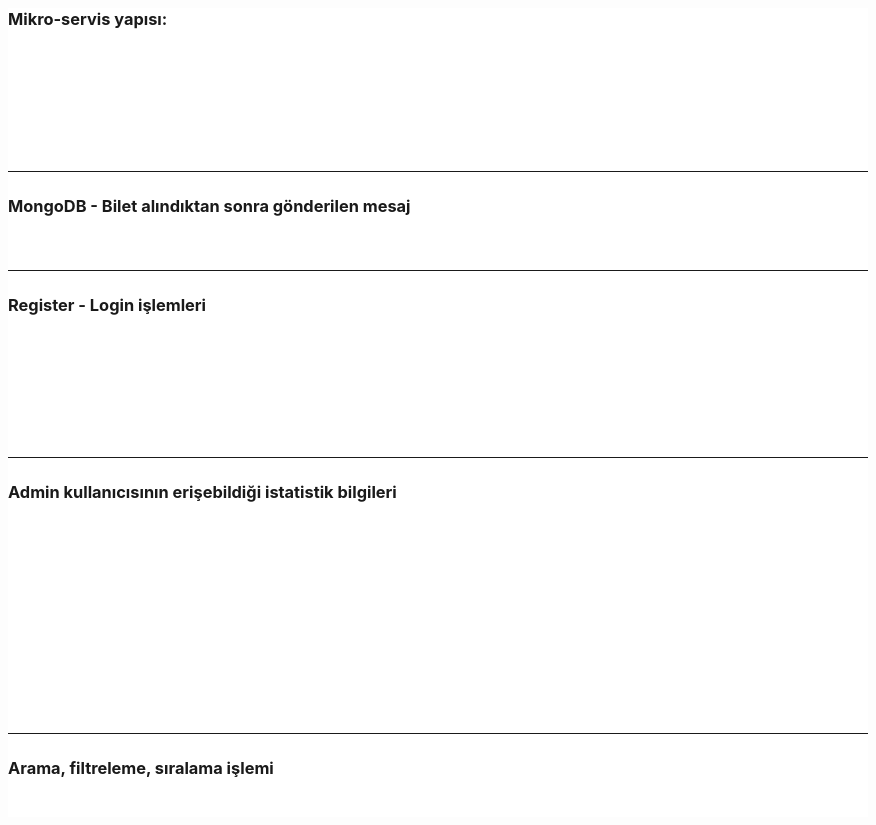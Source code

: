 ### Mikro-servis yapısı:


<img src="https://github.com/user-attachments/assets/3d18ab78-10de-4616-b93f-736bf0bf7d28" alt="" style="width:1000px;"/>

<br><br>
  
<img src="https://github.com/user-attachments/assets/df2748b8-e31f-4dac-90ea-d649be5eb254" alt="" style="width:500px;"/>

---------

### MongoDB - Bilet alındıktan sonra gönderilen mesaj

<img src="https://github.com/user-attachments/assets/3b7a4708-9173-430c-9bb1-5f5110ddcb49" alt="" style="width:700px;"/>

-----------

### Register - Login işlemleri

<img src="https://github.com/user-attachments/assets/b6759f10-17d6-4923-9ea3-5fe8ac1ca26e" alt="" style="width:700px;"/>

<br><br>

<img src="https://github.com/user-attachments/assets/59e20fd6-49de-4396-977b-7efa94411795" alt="" style="width:700px;"/>


----------

### Admin kullanıcısının erişebildiği istatistik bilgileri


<img src="https://github.com/user-attachments/assets/a67ec6e2-bd78-4f34-bc6e-b3915669e42f" alt="" style="width:500px;"/>

<br><br>

<img src="https://github.com/user-attachments/assets/01b2dbfc-1614-4c76-a826-386c4eca46ea" alt="" style="width:500px;"/>

<br><br>

<img src="https://github.com/user-attachments/assets/1da05c07-f791-4a74-b140-498ef2a5ad62" alt="" style="width:500px;"/>


----------

### Arama, filtreleme, sıralama işlemi


<img src="https://github.com/user-attachments/assets/4bacd589-cec1-4b9a-b9aa-cc0328f04c81" alt="" style="width:700px;"/>








